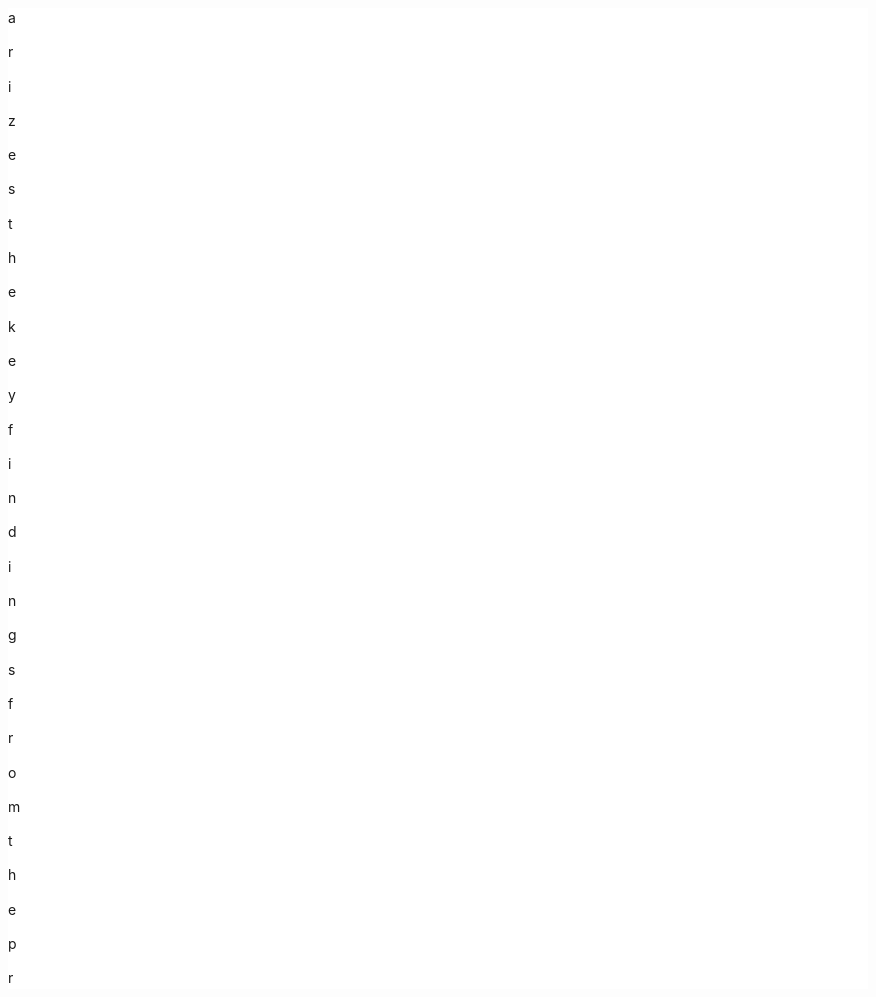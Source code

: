 a

r

i

z

e

s

 

t

h

e

 

k

e

y

 

f

i

n

d

i

n

g

s

 

f

r

o

m

 

t

h

e

 

p

r
